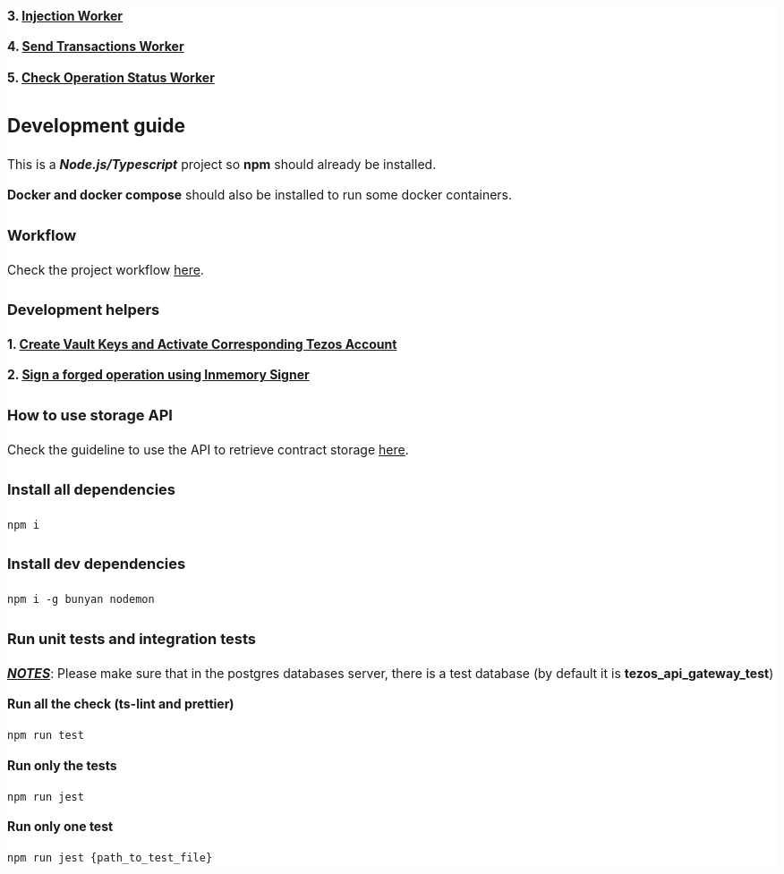 **3. [Injection Worker][3]**

**4. [Send Transactions Worker][4]**

**5. [Check Operation Status Worker][5]**

## Development guide

This is a **_Node.js/Typescript_** project so **npm** should already be installed.

**Docker and docker compose** should also be installed to run some docker containers.

### Workflow
Check the project workflow [here][6].

### Development helpers

**1. [Create Vault Keys and Activate Corresponding Tezos Account][11]**

**2. [Sign a forged operation using Inmemory Signer][12]**

### How to use storage API
Check the guideline to use the API to retrieve contract storage [here][13].

### Install all dependencies

```
npm i
```

### Install dev dependencies

```
npm i -g bunyan nodemon
```

### Run unit tests and integration tests

<u>**_NOTES_**</u>: Please make sure that in the postgres databases server, there is a test database (by default it is **tezos_api_gateway_test**)

**Run all the check (ts-lint and prettier)**

```
npm run test
```

**Run only the tests**

```
npm run jest
```

**Run only one test**

```
npm run jest {path_to_test_file}
```


[1]: src/processes/web/README.md
[2]: src/processes/generated-api-web/README.md
[3]: src/processes/workers/injection/README.md
[4]: src/processes/workers/send-transactions/README.md
[5]: src/processes/workers/check-operation-status/README.md
[6]: docs/workflow.md
[7]: workflow-diagrams/Forge%20and%20injection.png
[8]: workflow-diagrams/Send%20transaction%20sequence.png
[9]: workflow-diagrams/Check%20operation%20status%20process.png
[10]: docs/tezos-grant.md
[11]: src/scripts/activate-tezos-account/README.md
[12]: src/scripts/sign-transaction-with-InMemorySigner/README.md
[13]: docs/retrieve-contract-storage.md